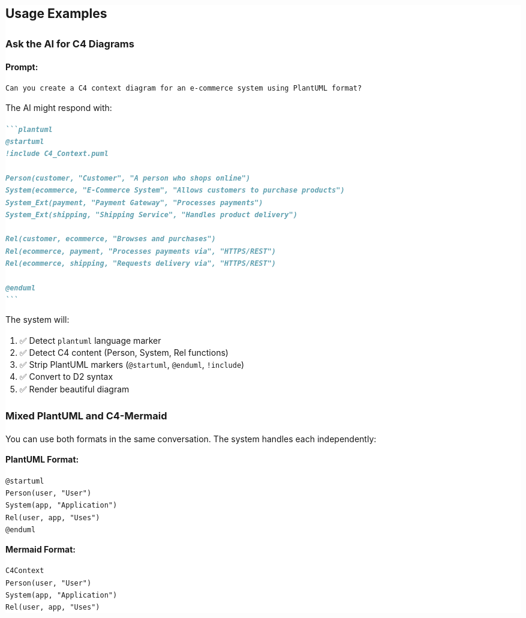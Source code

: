 ```d2
```

## Usage Examples

### Ask the AI for C4 Diagrams

**Prompt:**
```
Can you create a C4 context diagram for an e-commerce system using PlantUML format?
```

The AI might respond with:
````markdown
```plantuml
@startuml
!include C4_Context.puml

Person(customer, "Customer", "A person who shops online")
System(ecommerce, "E-Commerce System", "Allows customers to purchase products")
System_Ext(payment, "Payment Gateway", "Processes payments")
System_Ext(shipping, "Shipping Service", "Handles product delivery")

Rel(customer, ecommerce, "Browses and purchases")
Rel(ecommerce, payment, "Processes payments via", "HTTPS/REST")
Rel(ecommerce, shipping, "Requests delivery via", "HTTPS/REST")

@enduml
```
````

The system will:
1. ✅ Detect `plantuml` language marker
2. ✅ Detect C4 content (Person, System, Rel functions)
3. ✅ Strip PlantUML markers (`@startuml`, `@enduml`, `!include`)
4. ✅ Convert to D2 syntax
5. ✅ Render beautiful diagram

### Mixed PlantUML and C4-Mermaid

You can use both formats in the same conversation. The system handles each independently:

**PlantUML Format:**
```plantuml
@startuml
Person(user, "User")
System(app, "Application")
Rel(user, app, "Uses")
@enduml
```

**Mermaid Format:**
```mermaid
C4Context
Person(user, "User")
System(app, "Application")
Rel(user, app, "Uses")
```
